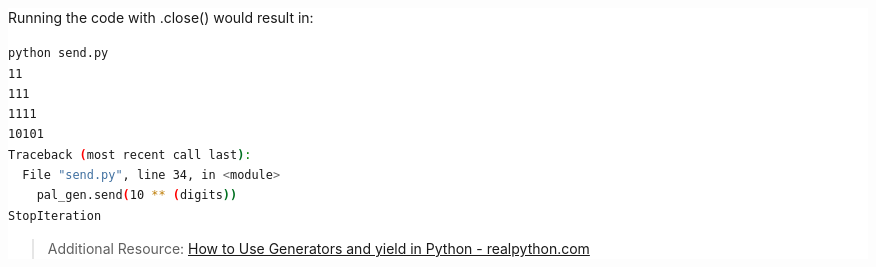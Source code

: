 Running the code with .close() would result in:

```bash
python send.py
11
111
1111
10101
Traceback (most recent call last):
  File "send.py", line 34, in <module>
    pal_gen.send(10 ** (digits))
StopIteration
```

> Additional Resource: [How to Use Generators and yield in Python - realpython.com](https://realpython.com/introduction-to-python-generators/)
